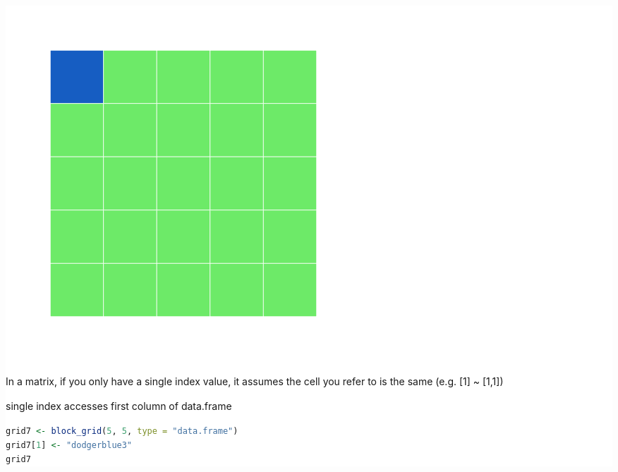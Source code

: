 ![plot of chunk unnamed-chunk-10](fig/unnamed-chunk-10.png) 


In a matrix, if you only have a single index value, it assumes the cell you refer to is the same (e.g. [1] ~ [1,1])
	
single index accesses first column of data.frame


```r
grid7 <- block_grid(5, 5, type = "data.frame")
grid7[1] <- "dodgerblue3"
grid7
```
